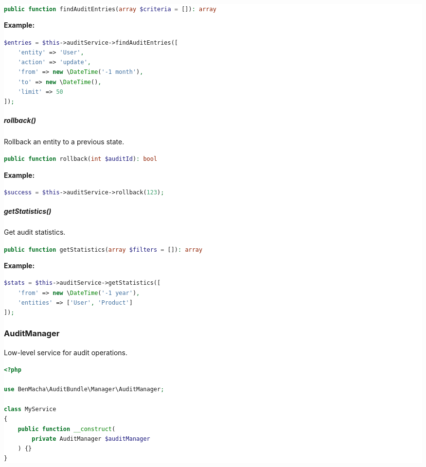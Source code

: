 ```php
public function findAuditEntries(array $criteria = []): array
```

**Example:**

```php
$entries = $this->auditService->findAuditEntries([
    'entity' => 'User',
    'action' => 'update',
    'from' => new \DateTime('-1 month'),
    'to' => new \DateTime(),
    'limit' => 50
]);
```

##### rollback()

Rollback an entity to a previous state.

```php
public function rollback(int $auditId): bool
```

**Example:**

```php
$success = $this->auditService->rollback(123);
```

##### getStatistics()

Get audit statistics.

```php
public function getStatistics(array $filters = []): array
```

**Example:**

```php
$stats = $this->auditService->getStatistics([
    'from' => new \DateTime('-1 year'),
    'entities' => ['User', 'Product']
]);
```

### AuditManager

Low-level service for audit operations.

```php
<?php

use BenMacha\AuditBundle\Manager\AuditManager;

class MyService
{
    public function __construct(
        private AuditManager $auditManager
    ) {}
}
```
